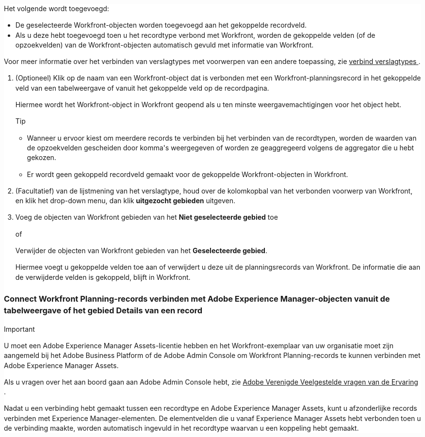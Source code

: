    Het volgende wordt toegevoegd:

   * De geselecteerde Workfront-objecten worden toegevoegd aan het gekoppelde recordveld.
   * Als u deze hebt toegevoegd toen u het recordtype verbond met Workfront, worden de gekoppelde velden (of de opzoekvelden) van de Workfront-objecten automatisch gevuld met informatie van Workfront.

   Voor meer informatie over het verbinden van verslagtypes met voorwerpen van een andere toepassing, zie [ verbind verslagtypes ](/help/quicksilver/planning/architecture/connect-record-types.md).

1. (Optioneel) Klik op de naam van een Workfront-object dat is verbonden met een Workfront-planningsrecord in het gekoppelde veld van een tabelweergave of vanuit het gekoppelde veld op de recordpagina.

   Hiermee wordt het Workfront-object in Workfront geopend als u ten minste weergavemachtigingen voor het object hebt.

   >[!TIP]
   >
   >* Wanneer u ervoor kiest om meerdere records te verbinden bij het verbinden van de recordtypen, worden de waarden van de opzoekvelden gescheiden door komma&#39;s weergegeven of worden ze geaggregeerd volgens de aggregator die u hebt gekozen.
   >
   >* Er wordt geen gekoppeld recordveld gemaakt voor de gekoppelde Workfront-objecten in Workfront.

1. (Facultatief) van de lijstmening van het verslagtype, houd over de kolomkopbal van het verbonden voorwerp van Workfront, en klik het drop-down menu, dan klik **uitgezocht gebieden** uitgeven.

1. Voeg de objecten van Workfront gebieden van het **Niet geselecteerde gebied** toe

   of

   Verwijder de objecten van Workfront gebieden van het **Geselecteerde gebied**.

   Hiermee voegt u gekoppelde velden toe aan of verwijdert u deze uit de planningsrecords van Workfront. De informatie die aan de verwijderde velden is gekoppeld, blijft in Workfront.


### Connect Workfront Planning-records verbinden met Adobe Experience Manager-objecten vanuit de tabelweergave of het gebied Details van een record



>[!IMPORTANT]
>
>U moet een Adobe Experience Manager Assets-licentie hebben en het Workfront-exemplaar van uw organisatie moet zijn aangemeld bij het Adobe Business Platform of de Adobe Admin Console om Workfront Planning-records te kunnen verbinden met Adobe Experience Manager Assets.
>
>Als u vragen over het aan boord gaan aan Adobe Admin Console hebt, zie [ Adobe Verenigde Veelgestelde vragen van de Ervaring ](/help/quicksilver/workfront-basics/navigate-workfront/workfront-navigation/unified-experience-faq.md).

Nadat u een verbinding hebt gemaakt tussen een recordtype en Adobe Experience Manager Assets, kunt u afzonderlijke records verbinden met Experience Manager-elementen. De elementvelden die u vanaf Experience Manager Assets hebt verbonden toen u de verbinding maakte, worden automatisch ingevuld in het recordtype waarvan u een koppeling hebt gemaakt.
